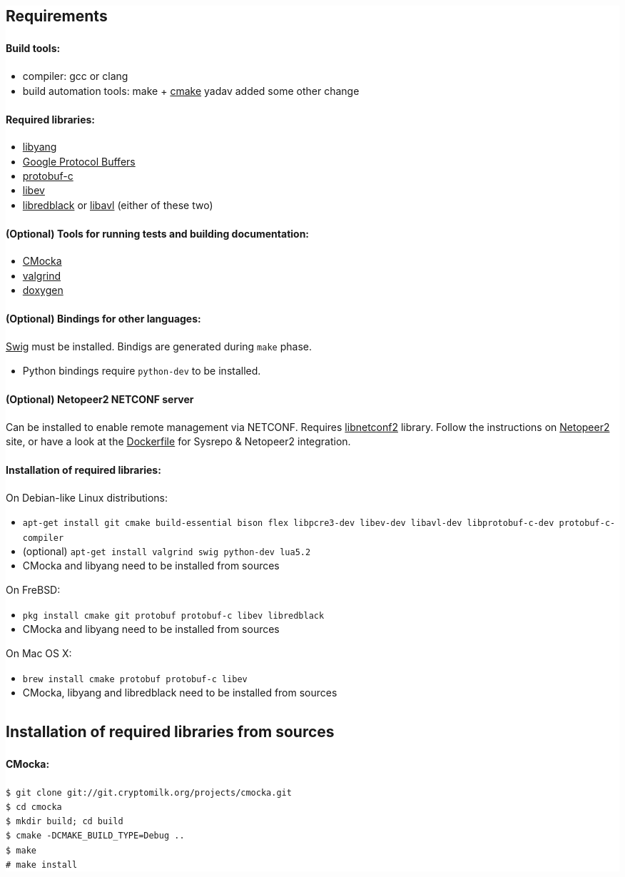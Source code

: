 ## Requirements

#### Build tools:
- compiler: gcc or clang
- build automation tools: make + [cmake](https://cmake.org/)
yadav added some other change 
#### Required libraries:
- [libyang](https://github.com/CESNET/libyang)
- [Google Protocol Buffers](https://github.com/google/protobuf)
- [protobuf-c](https://github.com/protobuf-c/protobuf-c)
- [libev](http://software.schmorp.de/pkg/libev.html)
- [libredblack](http://libredblack.sourceforge.net/) or [libavl](https://packages.debian.org/source/buster/libavl) (either of these two)

#### (Optional) Tools for running tests and building documentation:
- [CMocka](https://cmocka.org/)
- [valgrind](http://valgrind.org/)
- [doxygen](http://www.doxygen.org)

#### (Optional) Bindings for other languages:
[Swig](http://www.swig.org/) must be installed. Bindigs are generated during `make` phase.
- Python bindings require `python-dev` to be installed.

#### (Optional) Netopeer2 NETCONF server
Can be installed to enable remote management via NETCONF. Requires [libnetconf2](https://github.com/CESNET/libnetconf2) library. Follow the instructions on [Netopeer2](https://github.com/CESNET/Netopeer2) site, or have a look at the [Dockerfile](deploy/docker/sysrepo-netopeer2/Dockerfile) for Sysrepo & Netopeer2 integration.

#### Installation of required libraries:
On Debian-like Linux distributions:
- `apt-get install git cmake build-essential bison flex libpcre3-dev libev-dev libavl-dev libprotobuf-c-dev protobuf-c-compiler`
- (optional) `apt-get install valgrind swig python-dev lua5.2`
- CMocka and libyang need to be installed from sources

On FreBSD:
- `pkg install cmake git protobuf protobuf-c libev libredblack`
- CMocka and libyang need to be installed from sources

On Mac OS X:
- `brew install cmake protobuf protobuf-c libev`
- CMocka, libyang and libredblack need to be installed from sources


## Installation of required libraries from sources

#### CMocka:
```
$ git clone git://git.cryptomilk.org/projects/cmocka.git
$ cd cmocka
$ mkdir build; cd build
$ cmake -DCMAKE_BUILD_TYPE=Debug ..
$ make
# make install
```
